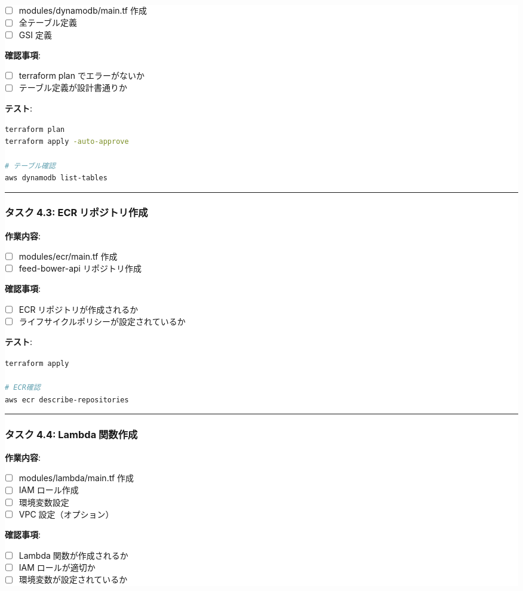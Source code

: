 - [ ] modules/dynamodb/main.tf 作成
- [ ] 全テーブル定義
- [ ] GSI 定義

**確認事項**:

- [ ] terraform plan でエラーがないか
- [ ] テーブル定義が設計書通りか

**テスト**:

```bash
terraform plan
terraform apply -auto-approve

# テーブル確認
aws dynamodb list-tables
```

---

### タスク 4.3: ECR リポジトリ作成

**作業内容**:

- [ ] modules/ecr/main.tf 作成
- [ ] feed-bower-api リポジトリ作成

**確認事項**:

- [ ] ECR リポジトリが作成されるか
- [ ] ライフサイクルポリシーが設定されているか

**テスト**:

```bash
terraform apply

# ECR確認
aws ecr describe-repositories
```

---

### タスク 4.4: Lambda 関数作成

**作業内容**:

- [ ] modules/lambda/main.tf 作成
- [ ] IAM ロール作成
- [ ] 環境変数設定
- [ ] VPC 設定（オプション）

**確認事項**:

- [ ] Lambda 関数が作成されるか
- [ ] IAM ロールが適切か
- [ ] 環境変数が設定されているか
